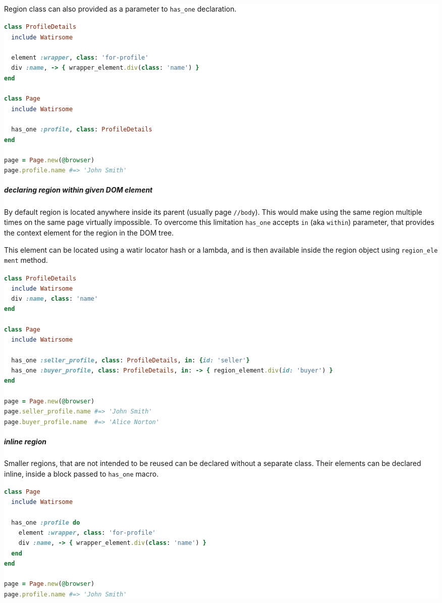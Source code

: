 Region class can also provided as a parameter to `has_one` declaration.

```ruby
class ProfileDetails
  include Watirsome

  element :wrapper, class: 'for-profile'
  div :name, -> { wrapper_element.div(class: 'name') }
end

class Page
  include Watirsome

  has_one :profile, class: ProfileDetails
end

page = Page.new(@browser)
page.profile.name #=> 'John Smith'
```

##### declaring region within given DOM element

By default region is located anywhere inside its parent (usually page `//body`).
This would make using the same region multiple times on the same page virtually impossible.
To overcome this limitation `has_one` accepts `in` (aka `within`) parameter,
that provides the context element for the region in the DOM tree.

This element can be located using a watir locator hash or a lambda, and is then
available inside the region object using `region_element` method.

```ruby
class ProfileDetails
  include Watirsome
  div :name, class: 'name'
end

class Page
  include Watirsome

  has_one :seller_profile, class: ProfileDetails, in: {id: 'seller'}
  has_one :buyer_profile, class: ProfileDetails, in: -> { region_element.div(id: 'buyer') }
end

page = Page.new(@browser)
page.seller_profile.name #=> 'John Smith'
page.buyer_profile.name  #=> 'Alice Norton'
```

##### inline region

Smaller regions, that are not intended to be reused can be declared without a separate class.
Their elements can be declared inline, inside a block passed to `has_one` macro.

```ruby
class Page
  include Watirsome

  has_one :profile do
    element :wrapper, class: 'for-profile'
    div :name, -> { wrapper_element.div(class: 'name') }
  end
end

page = Page.new(@browser)
page.profile.name #=> 'John Smith'
```

